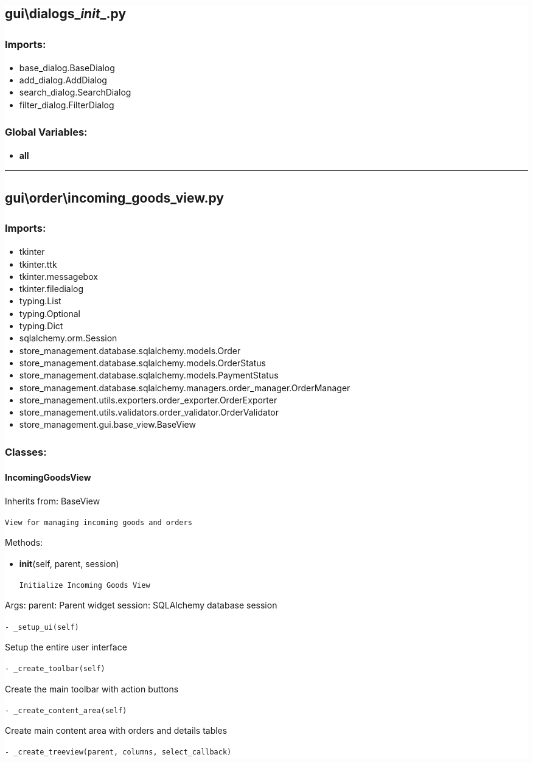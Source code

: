 
## gui\dialogs\__init__.py

### Imports:
- base_dialog.BaseDialog
- add_dialog.AddDialog
- search_dialog.SearchDialog
- filter_dialog.FilterDialog

### Global Variables:
- __all__

---

## gui\order\incoming_goods_view.py

### Imports:
- tkinter
- tkinter.ttk
- tkinter.messagebox
- tkinter.filedialog
- typing.List
- typing.Optional
- typing.Dict
- sqlalchemy.orm.Session
- store_management.database.sqlalchemy.models.Order
- store_management.database.sqlalchemy.models.OrderStatus
- store_management.database.sqlalchemy.models.PaymentStatus
- store_management.database.sqlalchemy.managers.order_manager.OrderManager
- store_management.utils.exporters.order_exporter.OrderExporter
- store_management.utils.validators.order_validator.OrderValidator
- store_management.gui.base_view.BaseView

### Classes:

#### IncomingGoodsView
Inherits from: BaseView
```
View for managing incoming goods and orders
```

Methods:
- __init__(self, parent, session)
  ```
  Initialize Incoming Goods View

Args:
    parent: Parent widget
    session: SQLAlchemy database session
  ```
- _setup_ui(self)
  ```
  Setup the entire user interface
  ```
- _create_toolbar(self)
  ```
  Create the main toolbar with action buttons
  ```
- _create_content_area(self)
  ```
  Create main content area with orders and details tables
  ```
- _create_treeview(parent, columns, select_callback)
  ```
  ```